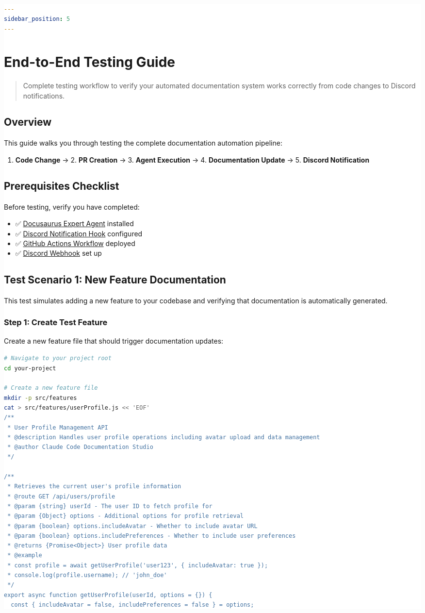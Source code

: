 ```yaml
---
sidebar_position: 5
---
```


# End-to-End Testing Guide

> Complete testing workflow to verify your automated documentation system works correctly from code changes to Discord notifications.

## Overview

This guide walks you through testing the complete documentation automation pipeline:

1. **Code Change** → 2. **PR Creation** → 3. **Agent Execution** → 4. **Documentation Update** → 5. **Discord Notification**

## Prerequisites Checklist

Before testing, verify you have completed:

- ✅ [Docusaurus Expert Agent](/docs/subagents/agent-case-1) installed
- ✅ [Discord Notification Hook](/docs/hooks/hook-case-1) configured
- ✅ [GitHub Actions Workflow](/docs/workflows/cicd-workflow) deployed
- ✅ [Discord Webhook](/docs/setup/discord-setup) set up

## Test Scenario 1: New Feature Documentation

This test simulates adding a new feature to your codebase and verifying that documentation is automatically generated.

### Step 1: Create Test Feature

Create a new feature file that should trigger documentation updates:

```bash
# Navigate to your project root
cd your-project

# Create a new feature file
mkdir -p src/features
cat > src/features/userProfile.js << 'EOF'
/**
 * User Profile Management API
 * @description Handles user profile operations including avatar upload and data management
 * @author Claude Code Documentation Studio
 */

/**
 * Retrieves the current user's profile information
 * @route GET /api/users/profile
 * @param {string} userId - The user ID to fetch profile for
 * @param {Object} options - Additional options for profile retrieval
 * @param {boolean} options.includeAvatar - Whether to include avatar URL
 * @param {boolean} options.includePreferences - Whether to include user preferences
 * @returns {Promise<Object>} User profile data
 * @example
 * const profile = await getUserProfile('user123', { includeAvatar: true });
 * console.log(profile.username); // 'john_doe'
 */
export async function getUserProfile(userId, options = {}) {
  const { includeAvatar = false, includePreferences = false } = options;

```